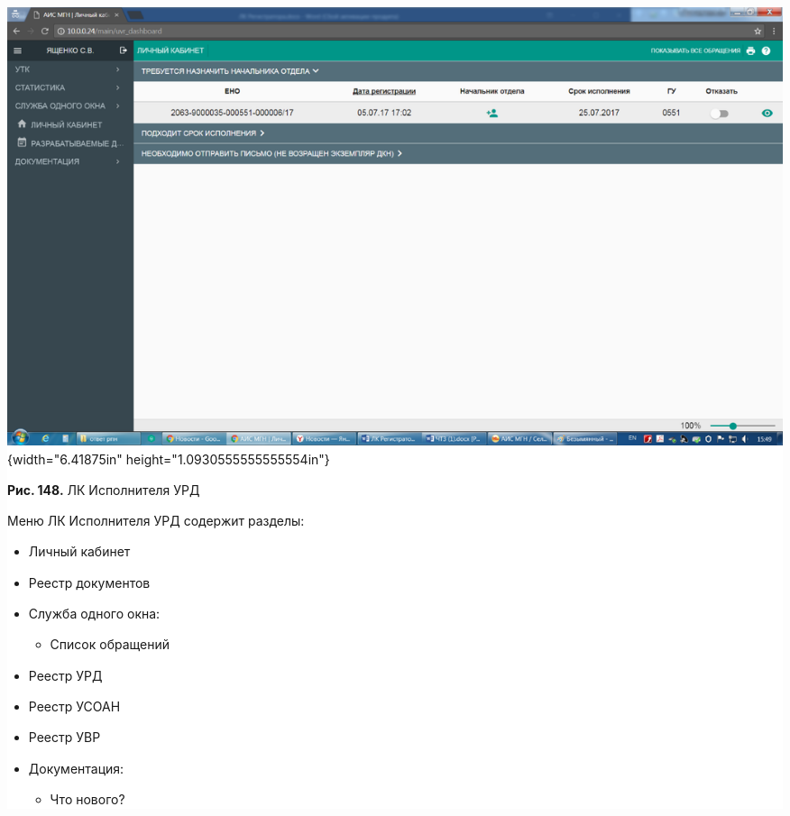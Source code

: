 ![](../images/media/image36.png){width="6.41875in"
height="1.0930555555555554in"}

**Рис. 148.** ЛК Исполнителя УРД

Меню ЛК Исполнителя УРД содержит разделы:

-   Личный кабинет

-   Реестр документов

-   Служба одного окна:

    -   Список обращений

-   Реестр УРД

-   Реестр УСОАН

-   Реестр УВР

-   Документация:

    -   Что нового?
